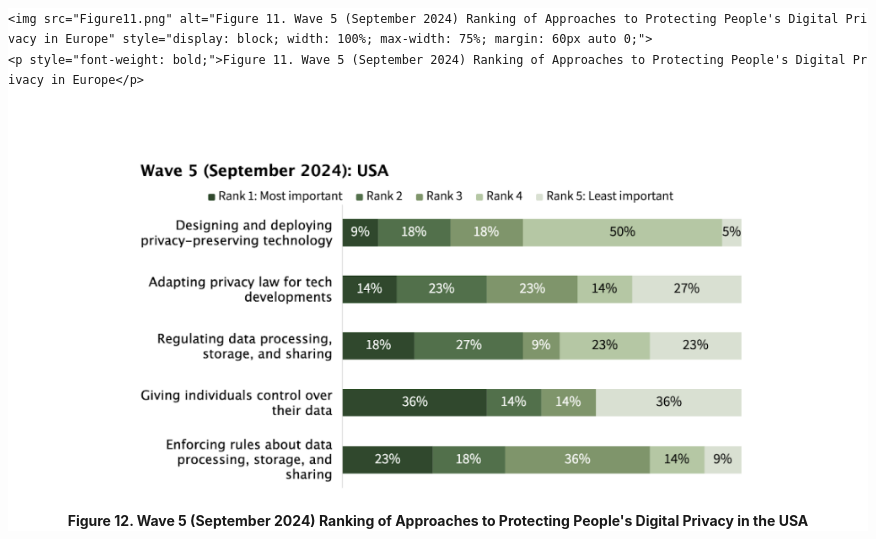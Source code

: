     <img src="Figure11.png" alt="Figure 11. Wave 5 (September 2024) Ranking of Approaches to Protecting People's Digital Privacy in Europe" style="display: block; width: 100%; max-width: 75%; margin: 60px auto 0;">
    <p style="font-weight: bold;">Figure 11. Wave 5 (September 2024) Ranking of Approaches to Protecting People's Digital Privacy in Europe</p>
</div>

<div style="text-align: center; margin-bottom: 40px;">
    <img src="Figure12.png" alt="Figure 12. Wave 5 (September 2024) Ranking of Approaches to Protecting People's Digital Privacy in the USA" style="display: block; width: 100%; max-width: 75%; margin: 60px auto 0;">
    <p style="font-weight: bold;">Figure 12. Wave 5 (September 2024) Ranking of Approaches to Protecting People's Digital Privacy in the USA</p>
</div>
